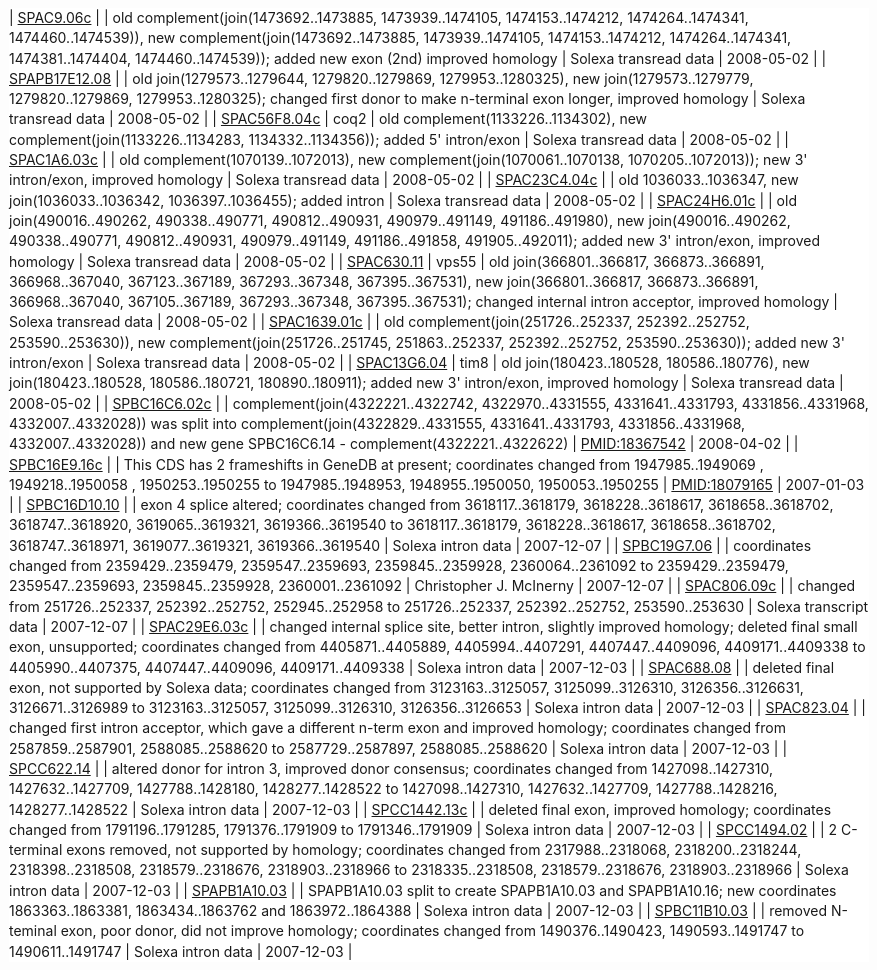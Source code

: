 | [SPAC9.06c](gene/SPAC9.06c) | | old complement(join(1473692..1473885, 1473939..1474105, 1474153..1474212, 1474264..1474341, 1474460..1474539)), new complement(join(1473692..1473885, 1473939..1474105, 1474153..1474212, 1474264..1474341, 1474381..1474404, 1474460..1474539)); added new exon (2nd) improved homology | Solexa transread data | 2008-05-02 |
| [SPAPB17E12.08](gene/SPAPB17E12.08) | | old join(1279573..1279644, 1279820..1279869, 1279953..1280325), new join(1279573..1279779, 1279820..1279869, 1279953..1280325); changed first donor to make n-terminal exon longer, improved homology | Solexa transread data | 2008-05-02 |
| [SPAC56F8.04c](gene/SPAC56F8.04c) | coq2 | old complement(1133226..1134302), new complement(join(1133226..1134283, 1134332..1134356)); added 5' intron/exon | Solexa transread data | 2008-05-02 |
| [SPAC1A6.03c](gene/SPAC1A6.03c) | | old complement(1070139..1072013), new complement(join(1070061..1070138, 1070205..1072013)); new 3' intron/exon, improved homology | Solexa transread data | 2008-05-02 |
| [SPAC23C4.04c](gene/SPAC23C4.04c) | | old 1036033..1036347, new join(1036033..1036342, 1036397..1036455); added intron | Solexa transread data | 2008-05-02 |
| [SPAC24H6.01c](gene/SPAC24H6.01c) | | old join(490016..490262, 490338..490771, 490812..490931, 490979..491149, 491186..491980), new join(490016..490262, 490338..490771, 490812..490931, 490979..491149, 491186..491858, 491905..492011); added new 3' intron/exon, improved homology | Solexa transread data | 2008-05-02 |
| [SPAC630.11](gene/SPAC630.11) | vps55 | old join(366801..366817, 366873..366891, 366968..367040, 367123..367189, 367293..367348, 367395..367531), new join(366801..366817, 366873..366891, 366968..367040, 367105..367189, 367293..367348, 367395..367531); changed internal intron acceptor, improved homology | Solexa transread data | 2008-05-02 |
| [SPAC1639.01c](gene/SPAC1639.01c) | | old complement(join(251726..252337, 252392..252752, 253590..253630)), new complement(join(251726..251745, 251863..252337, 252392..252752, 253590..253630)); added new 3' intron/exon | Solexa transread data | 2008-05-02 |
| [SPAC13G6.04](gene/SPAC13G6.04) | tim8 | old join(180423..180528, 180586..180776), new join(180423..180528, 180586..180721, 180890..180911); added new 3' intron/exon, improved homology | Solexa transread data | 2008-05-02 |
| [SPBC16C6.02c](gene/SPBC16C6.02c) | | complement(join(4322221..4322742, 4322970..4331555, 4331641..4331793, 4331856..4331968, 4332007..4332028)) was split into complement(join(4322829..4331555, 4331641..4331793, 4331856..4331968, 4332007..4332028)) and new gene SPBC16C6.14 - complement(4322221..4322622) | [PMID:18367542](http://www.ncbi.nlm.nih.gov/pubmed?term=18367542) | 2008-04-02 |
| [SPBC16E9.16c](gene/SPBC16E9.16c) | | This CDS has 2 frameshifts in GeneDB at present; coordinates changed from 1947985..1949069 , 1949218..1950058 , 1950253..1950255 to 1947985..1948953, 1948955..1950050, 1950053..1950255 | [PMID:18079165](http://www.ncbi.nlm.nih.gov/pubmed?term=18079165) | 2007-01-03 |
| [SPBC16D10.10](gene/SPBC16D10.10) | | exon 4 splice altered; coordinates changed from 3618117..3618179, 3618228..3618617, 3618658..3618702, 3618747..3618920, 3619065..3619321, 3619366..3619540 to 3618117..3618179, 3618228..3618617, 3618658..3618702, 3618747..3618971, 3619077..3619321, 3619366..3619540 | Solexa intron data | 2007-12-07 |
| [SPBC19G7.06](gene/SPBC19G7.06) | | coordinates changed from 2359429..2359479, 2359547..2359693, 2359845..2359928, 2360064..2361092 to 2359429..2359479, 2359547..2359693, 2359845..2359928, 2360001..2361092 | Christopher J. McInerny | 2007-12-07 |
| [SPAC806.09c](gene/SPAC806.09c) | | changed from 251726..252337, 252392..252752, 252945..252958 to 251726..252337, 252392..252752, 253590..253630 | Solexa transcript data | 2007-12-07 |
| [SPAC29E6.03c](gene/SPAC29E6.03c) | | changed internal splice site, better intron, slightly improved homology; deleted final small exon, unsupported; coordinates changed from 4405871..4405889, 4405994..4407291, 4407447..4409096, 4409171..4409338 to 4405990..4407375, 4407447..4409096, 4409171..4409338 | Solexa intron data | 2007-12-03 |
| [SPAC688.08](gene/SPAC688.08) | | deleted final exon, not supported by Solexa data; coordinates changed from 3123163..3125057, 3125099..3126310, 3126356..3126631, 3126671..3126989 to 3123163..3125057, 3125099..3126310, 3126356..3126653 | Solexa intron data | 2007-12-03 |
| [SPAC823.04](gene/SPAC823.04) | | changed first intron acceptor, which gave a different n-term exon and improved homology; coordinates changed from 2587859..2587901, 2588085..2588620 to 2587729..2587897, 2588085..2588620 | Solexa intron data | 2007-12-03 |
| [SPCC622.14](gene/SPCC622.14) | | altered donor for intron 3, improved donor consensus; coordinates changed from 1427098..1427310, 1427632..1427709, 1427788..1428180, 1428277..1428522 to 1427098..1427310, 1427632..1427709, 1427788..1428216, 1428277..1428522 | Solexa intron data | 2007-12-03 |
| [SPCC1442.13c](gene/SPCC1442.13c) | | deleted final exon, improved homology; coordinates changed from 1791196..1791285, 1791376..1791909 to 1791346..1791909 | Solexa intron data | 2007-12-03 |
| [SPCC1494.02](gene/SPCC1494.02) | | 2 C-terminal exons removed, not supported by homology; coordinates changed from 2317988..2318068, 2318200..2318244, 2318398..2318508, 2318579..2318676, 2318903..2318966 to 2318335..2318508, 2318579..2318676, 2318903..2318966 | Solexa intron data | 2007-12-03 |
| [SPAPB1A10.03](gene/SPAPB1A10.03) | | SPAPB1A10.03 split to create SPAPB1A10.03 and SPAPB1A10.16; new coordinates 1863363..1863381, 1863434..1863762 and 1863972..1864388 | Solexa intron data | 2007-12-03 |
| [SPBC11B10.03](gene/SPBC11B10.03) | | removed N-teminal exon, poor donor, did not improve homology; coordinates changed from 1490376..1490423, 1490593..1491747 to 1490611..1491747 | Solexa intron data | 2007-12-03 |